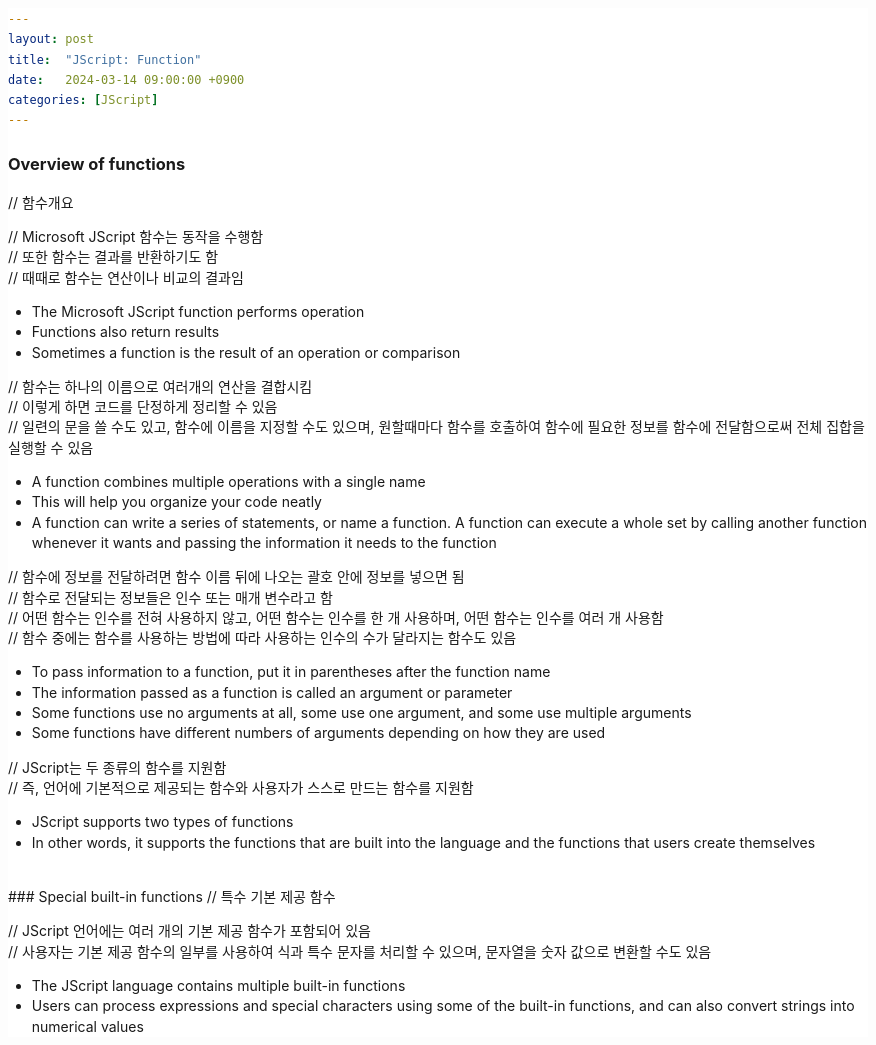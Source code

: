 ```yaml
---
layout: post
title:  "JScript: Function"
date:   2024-03-14 09:00:00 +0900
categories: [JScript]
---
```


### Overview of functions   
// 함수개요   
   
// Microsoft JScript 함수는 동작을 수행함   
// 또한 함수는 결과를 반환하기도 함   
// 때때로 함수는 연산이나 비교의 결과임   
- The Microsoft JScript function performs operation   
- Functions also return results   
- Sometimes a function is the result of an operation or comparison   
   
// 함수는 하나의 이름으로 여러개의 연산을 결합시킴   
// 이렇게 하면 코드를 단정하게 정리할 수 있음   
// 일련의 문을 쓸 수도 있고, 함수에 이름을 지정할 수도 있으며, 원할때마다 함수를 호출하여 함수에 필요한 정보를 함수에 전달함으로써 전체 집합을 실행할 수 있음   
- A function combines multiple operations with a single name   
- This will help you organize your code neatly   
- A function can write a series of statements, or name a function. A function can execute a whole set by calling another function whenever it wants and passing the information it needs to the function   
    
// 함수에 정보를 전달하려면 함수 이름 뒤에 나오는 괄호 안에 정보를 넣으면 됨   
// 함수로 전달되는 정보들은 인수 또는 매개 변수라고 함   
// 어떤 함수는 인수를 전혀 사용하지 않고, 어떤 함수는 인수를 한 개 사용하며, 어떤 함수는 인수를 여러 개 사용함   
// 함수 중에는 함수를 사용하는 방법에 따라 사용하는 인수의 수가 달라지는 함수도 있음   
- To pass information to a function, put it in parentheses after the function name   
- The information passed as a function is called an argument or parameter   
- Some functions use no arguments at all, some use one argument, and some use multiple arguments   
- Some functions have different numbers of arguments depending on how they are used   
   
// JScript는 두 종류의 함수를 지원함   
// 즉, 언어에 기본적으로 제공되는 함수와 사용자가 스스로 만드는 함수를 지원함   
- JScript supports two types of functions   
- In other words, it supports the functions that are built into the language and the functions that users create themselves   
   
<br />
### Special built-in functions   
// 특수 기본 제공 함수   
   
// JScript 언어에는 여러 개의 기본 제공 함수가 포함되어 있음   
// 사용자는 기본 제공 함수의 일부를 사용하여 식과 특수 문자를 처리할 수 있으며, 문자열을 숫자 값으로 변환할 수도 있음   
- The JScript language contains multiple built-in functions   
- Users can process expressions and special characters using some of the built-in functions, and can also convert strings into numerical values   
   